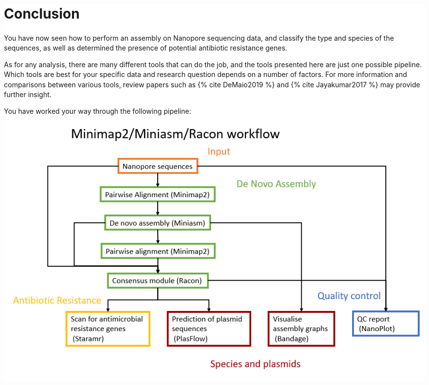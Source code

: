 


# Conclusion
You have now seen how to perform an assembly on Nanopore sequencing data, and classify the type and species of the sequences, as well as determined the presence of potential antibiotic resistance genes.

As for any analysis, there are many different tools that can do the job, and the tools presented here are just
one possible pipeline. Which tools are best for your specific data and research question depends on a number of
factors. For more information and comparisons between various tools, review papers such as {% cite DeMaio2019 %} and {% cite Jayakumar2017 %}
may provide further insight.

You have worked your way through the following pipeline:

![Workflow representation of this tutorial](../../images/plasmid-metagenomics-nanopore/Workflow.png)
